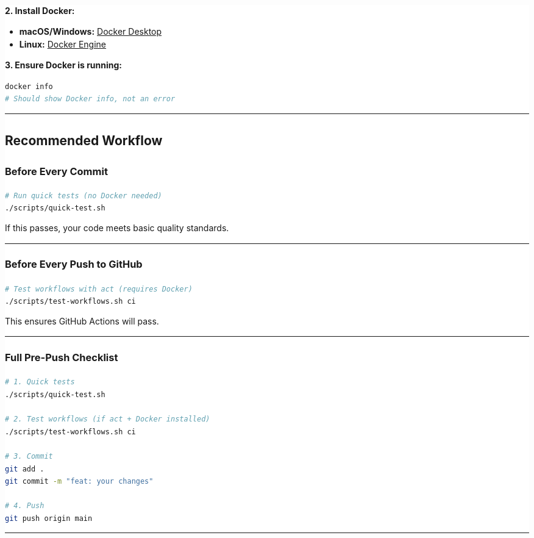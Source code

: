 **2. Install Docker:**
- **macOS/Windows:** [Docker Desktop](https://www.docker.com/products/docker-desktop)
- **Linux:** [Docker Engine](https://docs.docker.com/engine/install/)

**3. Ensure Docker is running:**
```bash
docker info
# Should show Docker info, not an error
```

---

## Recommended Workflow

### Before Every Commit

```bash
# Run quick tests (no Docker needed)
./scripts/quick-test.sh
```

If this passes, your code meets basic quality standards.

---

### Before Every Push to GitHub

```bash
# Test workflows with act (requires Docker)
./scripts/test-workflows.sh ci
```

This ensures GitHub Actions will pass.

---

### Full Pre-Push Checklist

```bash
# 1. Quick tests
./scripts/quick-test.sh

# 2. Test workflows (if act + Docker installed)
./scripts/test-workflows.sh ci

# 3. Commit
git add .
git commit -m "feat: your changes"

# 4. Push
git push origin main
```

---
